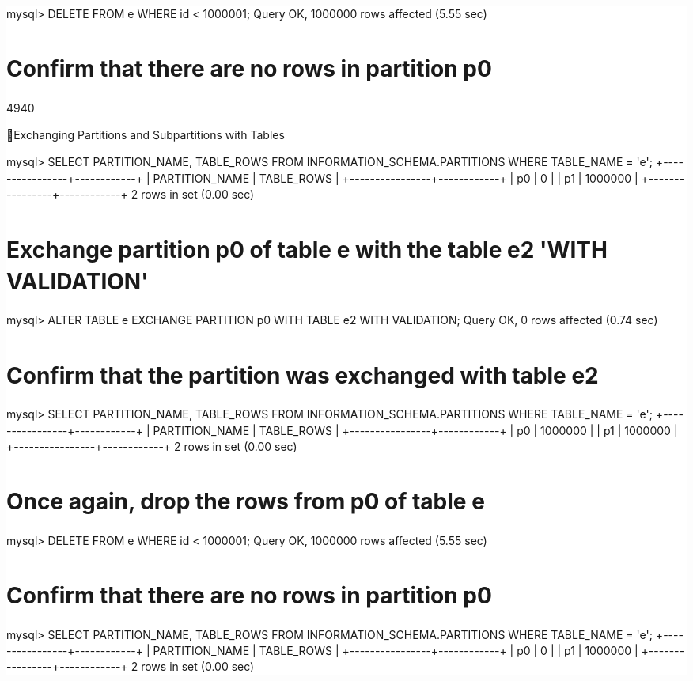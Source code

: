 mysql> DELETE FROM e WHERE id < 1000001;
Query OK, 1000000 rows affected (5.55 sec)

# Confirm that there are no rows in partition p0

4940

Exchanging Partitions and Subpartitions with Tables

mysql> SELECT PARTITION_NAME, TABLE_ROWS FROM INFORMATION_SCHEMA.PARTITIONS WHERE TABLE_NAME = 'e';
+----------------+------------+
| PARTITION_NAME | TABLE_ROWS |
+----------------+------------+
| p0             |          0 |
| p1             |    1000000 |
+----------------+------------+
2 rows in set (0.00 sec)

# Exchange partition p0 of table e with the table e2 'WITH VALIDATION'

mysql> ALTER TABLE e EXCHANGE PARTITION p0 WITH TABLE e2 WITH VALIDATION;
Query OK, 0 rows affected (0.74 sec)

# Confirm that the partition was exchanged with table e2

mysql> SELECT PARTITION_NAME, TABLE_ROWS FROM INFORMATION_SCHEMA.PARTITIONS WHERE TABLE_NAME = 'e';
+----------------+------------+
| PARTITION_NAME | TABLE_ROWS |
+----------------+------------+
| p0             |    1000000 |
| p1             |    1000000 |
+----------------+------------+
2 rows in set (0.00 sec)

# Once again, drop the rows from p0 of table e

mysql> DELETE FROM e WHERE id < 1000001;
Query OK, 1000000 rows affected (5.55 sec)

# Confirm that there are no rows in partition p0

mysql> SELECT PARTITION_NAME, TABLE_ROWS FROM INFORMATION_SCHEMA.PARTITIONS WHERE TABLE_NAME = 'e';
+----------------+------------+
| PARTITION_NAME | TABLE_ROWS |
+----------------+------------+
| p0             |          0 |
| p1             |    1000000 |
+----------------+------------+
2 rows in set (0.00 sec)

